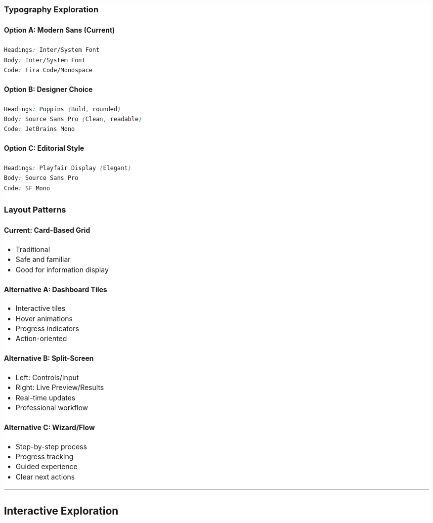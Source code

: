 ### Typography Exploration

#### Option A: Modern Sans (Current)
```css
Headings: Inter/System Font
Body: Inter/System Font
Code: Fira Code/Monospace
```

#### Option B: Designer Choice
```css
Headings: Poppins (Bold, rounded)
Body: Source Sans Pro (Clean, readable)
Code: JetBrains Mono
```

#### Option C: Editorial Style
```css
Headings: Playfair Display (Elegant)
Body: Source Sans Pro
Code: SF Mono
```

### Layout Patterns

#### Current: Card-Based Grid
- Traditional
- Safe and familiar
- Good for information display

#### Alternative A: Dashboard Tiles
- Interactive tiles
- Hover animations
- Progress indicators
- Action-oriented

#### Alternative B: Split-Screen
- Left: Controls/Input
- Right: Live Preview/Results
- Real-time updates
- Professional workflow

#### Alternative C: Wizard/Flow
- Step-by-step process
- Progress tracking
- Guided experience
- Clear next actions

---

## Interactive Exploration
